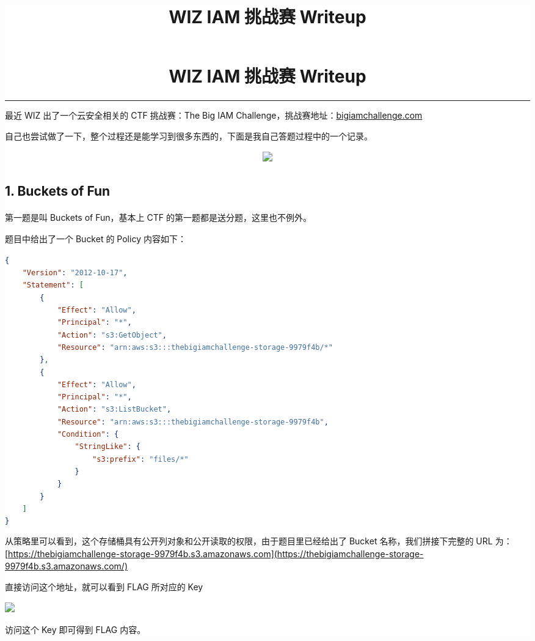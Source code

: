 ﻿---
title: WIZ IAM 挑战赛 Writeup

---

<center><h1>WIZ IAM 挑战赛 Writeup</h1></center>

---

最近 WIZ 出了一个云安全相关的 CTF 挑战赛：The Big IAM Challenge，挑战赛地址：[bigiamchallenge.com](https://bigiamchallenge.com/)

自己也尝试做了一下，整个过程还是能学习到很多东西的，下面是我自己答题过程中的一个记录。

<div align=center><img width="700" src="/img/1688698467.png" div align=center/></div>

## 1. Buckets of Fun

第一题是叫 Buckets of Fun，基本上 CTF 的第一题都是送分题，这里也不例外。

题目中给出了一个 Bucket 的 Policy 内容如下：

```json
{
    "Version": "2012-10-17",
    "Statement": [
        {
            "Effect": "Allow",
            "Principal": "*",
            "Action": "s3:GetObject",
            "Resource": "arn:aws:s3:::thebigiamchallenge-storage-9979f4b/*"
        },
        {
            "Effect": "Allow",
            "Principal": "*",
            "Action": "s3:ListBucket",
            "Resource": "arn:aws:s3:::thebigiamchallenge-storage-9979f4b",
            "Condition": {
                "StringLike": {
                    "s3:prefix": "files/*"
                }
            }
        }
    ]
}
```

从策略里可以看到，这个存储桶具有公开列对象和公开读取的权限，由于题目里已经给出了 Bucket 名称，我们拼接下完整的 URL 为：[https://thebigiamchallenge-storage-9979f4b.s3.amazonaws.com](https://thebigiamchallenge-storage-9979f4b.s3.amazonaws.com/)

直接访问这个地址，就可以看到 FLAG 所对应的 Key

<img width="900" src="/img/1688698501.png"></br>

访问这个 Key 即可得到 FLAG 内容。
